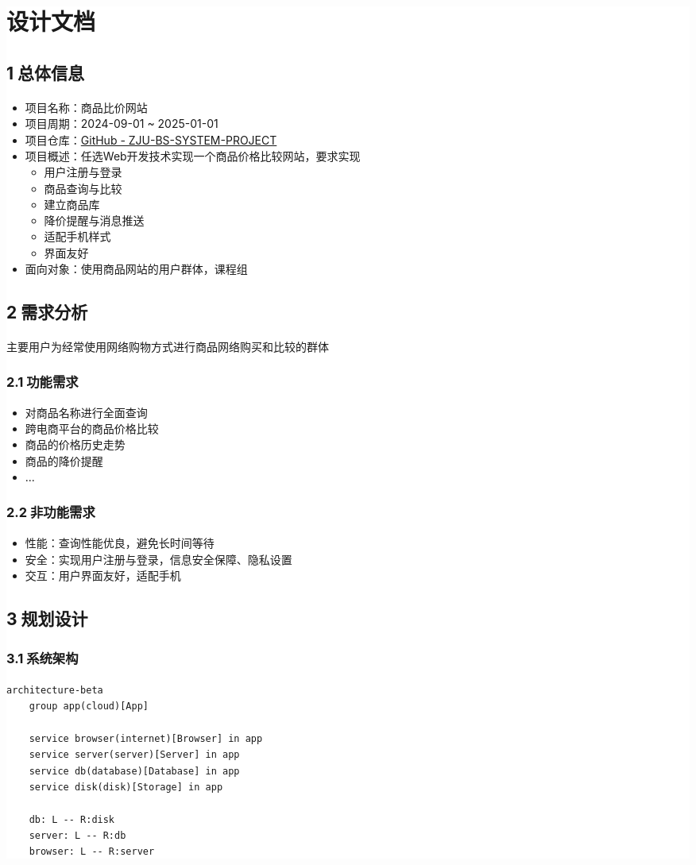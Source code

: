 # 设计文档

## 1 总体信息

- 项目名称：商品比价网站
- 项目周期：2024-09-01 ~ 2025-01-01
- 项目仓库：[GitHub - ZJU-BS-SYSTEM-PROJECT](https://github.com/lEEExp3rt/ZJU-BS-SYSTEM-PROJECT)
- 项目概述：任选Web开发技术实现一个商品价格比较网站，要求实现
    - 用户注册与登录
    - 商品查询与比较
    - 建立商品库
    - 降价提醒与消息推送
    - 适配手机样式
    - 界面友好
- 面向对象：使用商品网站的用户群体，课程组

## 2 需求分析

主要用户为经常使用网络购物方式进行商品网络购买和比较的群体

### 2.1 功能需求

- 对商品名称进行全面查询
- 跨电商平台的商品价格比较
- 商品的价格历史走势
- 商品的降价提醒
- ...

### 2.2 非功能需求

- 性能：查询性能优良，避免长时间等待
- 安全：实现用户注册与登录，信息安全保障、隐私设置
- 交互：用户界面友好，适配手机

## 3 规划设计

### 3.1 系统架构

```mermaid
architecture-beta
    group app(cloud)[App]

    service browser(internet)[Browser] in app
    service server(server)[Server] in app
    service db(database)[Database] in app
    service disk(disk)[Storage] in app

    db: L -- R:disk
    server: L -- R:db
    browser: L -- R:server
```
